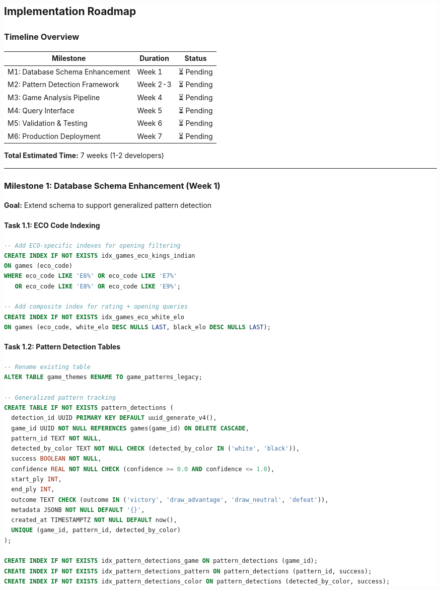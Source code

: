 
## Implementation Roadmap

### Timeline Overview

| Milestone | Duration | Status |
|-----------|----------|--------|
| M1: Database Schema Enhancement | Week 1 | ⏳ Pending |
| M2: Pattern Detection Framework | Week 2-3 | ⏳ Pending |
| M3: Game Analysis Pipeline | Week 4 | ⏳ Pending |
| M4: Query Interface | Week 5 | ⏳ Pending |
| M5: Validation & Testing | Week 6 | ⏳ Pending |
| M6: Production Deployment | Week 7 | ⏳ Pending |

**Total Estimated Time:** 7 weeks (1-2 developers)

---

### Milestone 1: Database Schema Enhancement (Week 1)

**Goal:** Extend schema to support generalized pattern detection

#### Task 1.1: ECO Code Indexing
```sql
-- Add ECO-specific indexes for opening filtering
CREATE INDEX IF NOT EXISTS idx_games_eco_kings_indian
ON games (eco_code)
WHERE eco_code LIKE 'E6%' OR eco_code LIKE 'E7%'
   OR eco_code LIKE 'E8%' OR eco_code LIKE 'E9%';

-- Add composite index for rating + opening queries
CREATE INDEX IF NOT EXISTS idx_games_eco_white_elo
ON games (eco_code, white_elo DESC NULLS LAST, black_elo DESC NULLS LAST);
```

#### Task 1.2: Pattern Detection Tables
```sql
-- Rename existing table
ALTER TABLE game_themes RENAME TO game_patterns_legacy;

-- Generalized pattern tracking
CREATE TABLE IF NOT EXISTS pattern_detections (
  detection_id UUID PRIMARY KEY DEFAULT uuid_generate_v4(),
  game_id UUID NOT NULL REFERENCES games(game_id) ON DELETE CASCADE,
  pattern_id TEXT NOT NULL,
  detected_by_color TEXT NOT NULL CHECK (detected_by_color IN ('white', 'black')),
  success BOOLEAN NOT NULL,
  confidence REAL NOT NULL CHECK (confidence >= 0.0 AND confidence <= 1.0),
  start_ply INT,
  end_ply INT,
  outcome TEXT CHECK (outcome IN ('victory', 'draw_advantage', 'draw_neutral', 'defeat')),
  metadata JSONB NOT NULL DEFAULT '{}',
  created_at TIMESTAMPTZ NOT NULL DEFAULT now(),
  UNIQUE (game_id, pattern_id, detected_by_color)
);

CREATE INDEX IF NOT EXISTS idx_pattern_detections_game ON pattern_detections (game_id);
CREATE INDEX IF NOT EXISTS idx_pattern_detections_pattern ON pattern_detections (pattern_id, success);
CREATE INDEX IF NOT EXISTS idx_pattern_detections_color ON pattern_detections (detected_by_color, success);
```